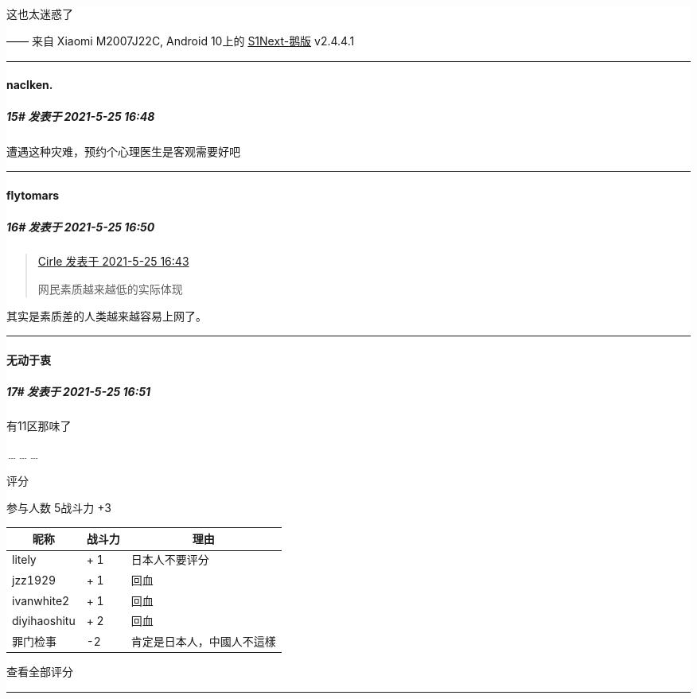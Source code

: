 
这也太迷惑了

—— 来自 Xiaomi M2007J22C, Android 10上的 [S1Next-鹅版](https://github.com/ykrank/S1-Next/releases) v2.4.4.1


*****

####  naclken.  
##### 15#       发表于 2021-5-25 16:48


遭遇这种灾难，预约个心理医生是客观需要好吧


*****

####  flytomars  
##### 16#       发表于 2021-5-25 16:50


<blockquote><a href="httphttps://bbs.saraba1st.com/2b/forum.php?mod=redirect&amp;goto=findpost&amp;pid=51366204&amp;ptid=2006011" target="_blank">Cirle 发表于 2021-5-25 16:43</a>

网民素质越来越低的实际体现</blockquote>
其实是素质差的人类越来越容易上网了。


*****

####  无动于衷  
##### 17#       发表于 2021-5-25 16:51


有11区那味了


﹍﹍﹍

评分


 参与人数 5战斗力 +3

|昵称|战斗力|理由|
|----|---|---|
| litely| + 1|日本人不要评分|
| jzz1929| + 1|回血|
| ivanwhite2| + 1|回血|
| diyihaoshitu| + 2|回血|
| 罪门检事|-2|肯定是日本人，中國人不這樣|


查看全部评分


*****

